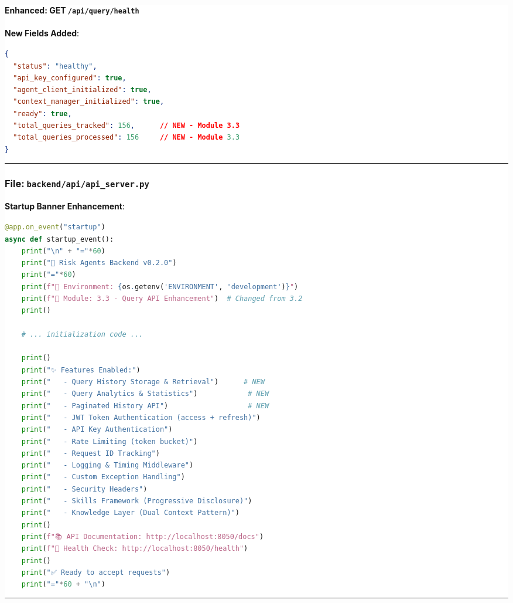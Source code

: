 
#### Enhanced: GET `/api/query/health`

**New Fields Added**:
```json
{
  "status": "healthy",
  "api_key_configured": true,
  "agent_client_initialized": true,
  "context_manager_initialized": true,
  "ready": true,
  "total_queries_tracked": 156,      // NEW - Module 3.3
  "total_queries_processed": 156     // NEW - Module 3.3
}
```

---

### File: `backend/api/api_server.py`

**Startup Banner Enhancement**:

```python
@app.on_event("startup")
async def startup_event():
    print("\n" + "="*60)
    print("🚀 Risk Agents Backend v0.2.0")
    print("="*60)
    print(f"📍 Environment: {os.getenv('ENVIRONMENT', 'development')}")
    print(f"🔧 Module: 3.3 - Query API Enhancement")  # Changed from 3.2
    print()

    # ... initialization code ...

    print()
    print("✨ Features Enabled:")
    print("   - Query History Storage & Retrieval")      # NEW
    print("   - Query Analytics & Statistics")            # NEW
    print("   - Paginated History API")                   # NEW
    print("   - JWT Token Authentication (access + refresh)")
    print("   - API Key Authentication")
    print("   - Rate Limiting (token bucket)")
    print("   - Request ID Tracking")
    print("   - Logging & Timing Middleware")
    print("   - Custom Exception Handling")
    print("   - Security Headers")
    print("   - Skills Framework (Progressive Disclosure)")
    print("   - Knowledge Layer (Dual Context Pattern)")
    print()
    print(f"📚 API Documentation: http://localhost:8050/docs")
    print(f"🏥 Health Check: http://localhost:8050/health")
    print()
    print("✅ Ready to accept requests")
    print("="*60 + "\n")
```

---